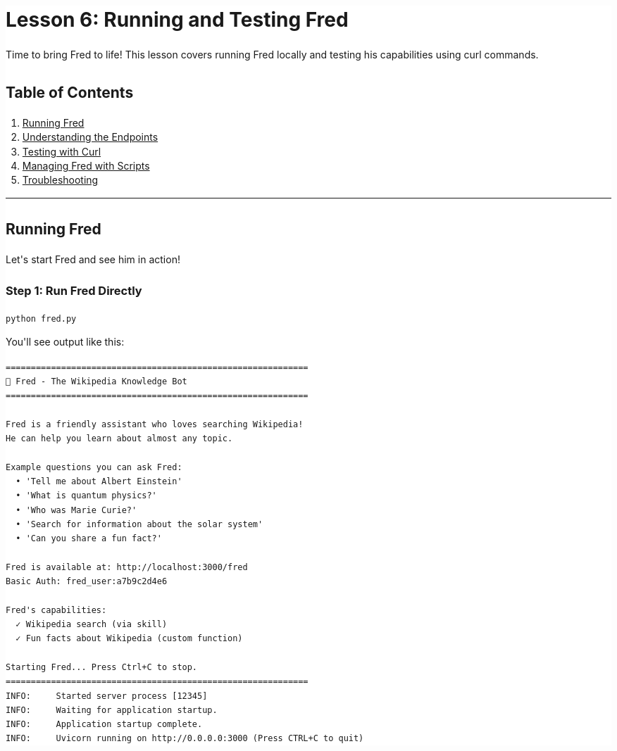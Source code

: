 # Lesson 6: Running and Testing Fred

Time to bring Fred to life! This lesson covers running Fred locally and testing his capabilities using curl commands.

## Table of Contents

1. [Running Fred](#running-fred)
2. [Understanding the Endpoints](#understanding-the-endpoints)
3. [Testing with Curl](#testing-with-curl)
4. [Managing Fred with Scripts](#managing-fred-with-scripts)
5. [Troubleshooting](#troubleshooting)

---

## Running Fred

Let's start Fred and see him in action!

### Step 1: Run Fred Directly

```bash
python fred.py
```

You'll see output like this:

```
============================================================
🤖 Fred - The Wikipedia Knowledge Bot
============================================================

Fred is a friendly assistant who loves searching Wikipedia!
He can help you learn about almost any topic.

Example questions you can ask Fred:
  • 'Tell me about Albert Einstein'
  • 'What is quantum physics?'
  • 'Who was Marie Curie?'
  • 'Search for information about the solar system'
  • 'Can you share a fun fact?'

Fred is available at: http://localhost:3000/fred
Basic Auth: fred_user:a7b9c2d4e6

Fred's capabilities:
  ✓ Wikipedia search (via skill)
  ✓ Fun facts about Wikipedia (custom function)

Starting Fred... Press Ctrl+C to stop.
============================================================
INFO:     Started server process [12345]
INFO:     Waiting for application startup.
INFO:     Application startup complete.
INFO:     Uvicorn running on http://0.0.0.0:3000 (Press CTRL+C to quit)
```
